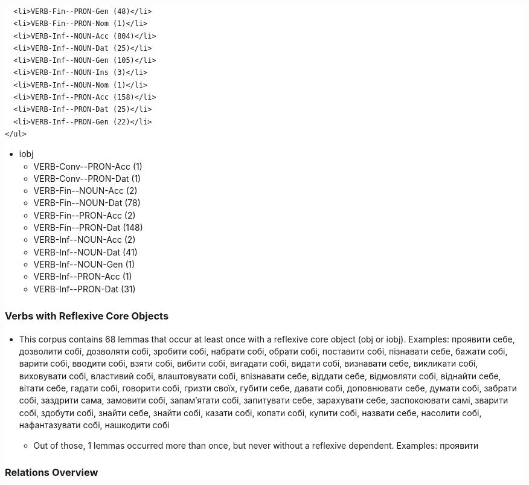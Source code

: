       <li>VERB-Fin--PRON-Gen (48)</li>
      <li>VERB-Fin--PRON-Nom (1)</li>
      <li>VERB-Inf--NOUN-Acc (804)</li>
      <li>VERB-Inf--NOUN-Dat (25)</li>
      <li>VERB-Inf--NOUN-Gen (105)</li>
      <li>VERB-Inf--NOUN-Ins (3)</li>
      <li>VERB-Inf--NOUN-Nom (1)</li>
      <li>VERB-Inf--PRON-Acc (158)</li>
      <li>VERB-Inf--PRON-Dat (25)</li>
      <li>VERB-Inf--PRON-Gen (22)</li>
    </ul>
  </li>
</ul>

<ul>
  <li><a>iobj</a>
    <ul>
      <li>VERB-Conv--PRON-Acc (1)</li>
      <li>VERB-Conv--PRON-Dat (1)</li>
      <li>VERB-Fin--NOUN-Acc (2)</li>
      <li>VERB-Fin--NOUN-Dat (78)</li>
      <li>VERB-Fin--PRON-Acc (2)</li>
      <li>VERB-Fin--PRON-Dat (148)</li>
      <li>VERB-Inf--NOUN-Acc (2)</li>
      <li>VERB-Inf--NOUN-Dat (41)</li>
      <li>VERB-Inf--NOUN-Gen (1)</li>
      <li>VERB-Inf--PRON-Acc (1)</li>
      <li>VERB-Inf--PRON-Dat (31)</li>
    </ul>
  </li>
</ul>



<h3>Verbs with Reflexive Core Objects</h3>

<ul>
  <li>This corpus contains 68 lemmas that occur at least once with a reflexive core object (<a>obj</a> or <a>iobj</a>). Examples: проявити себе, дозволити собі, дозволяти собі, зробити собі, набрати собі, обрати собі, поставити собі, пізнавати себе, бажати собі, варити собі, вводити собі, взяти собі, вибити собі, вигадати собі, видати собі, визнавати себе, викликати собі, виховувати собі, властивий собі, влаштовувати собі, впізнавати себе, віддати себе, відмовляти собі, віднайти себе, вітати себе, гадати собі, говорити собі, гризти своїх, губити себе, давати собі, доповнювати себе, думати собі, забрати собі, заздрити сама, замовити собі, запам’ятати собі, запитувати себе, зарахувати себе, заспокоювати самі, зварити собі, здобути собі, знайти себе, знайти собі, казати собі, копати собі, купити собі, назвати себе, насолити собі, нафантазувати собі, нашкодити собі</li>
    <ul>
      <li>Out of those, 1 lemmas occurred more than once, but never without a reflexive dependent. Examples: проявити</li>
    </ul>
</ul>

<h3>Relations Overview</h3>
